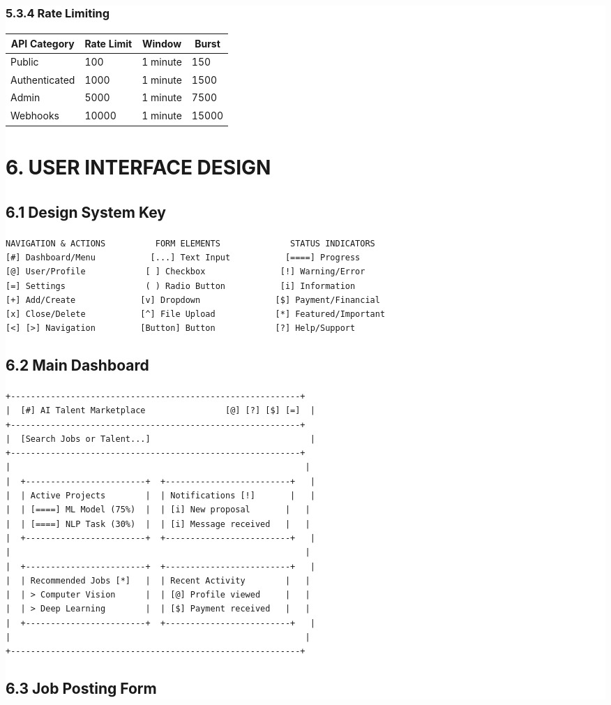 ### 5.3.4 Rate Limiting

| API Category | Rate Limit | Window | Burst |
|--------------|------------|--------|--------|
| Public | 100 | 1 minute | 150 |
| Authenticated | 1000 | 1 minute | 1500 |
| Admin | 5000 | 1 minute | 7500 |
| Webhooks | 10000 | 1 minute | 15000 |

# 6. USER INTERFACE DESIGN

## 6.1 Design System Key

```
NAVIGATION & ACTIONS          FORM ELEMENTS              STATUS INDICATORS
[#] Dashboard/Menu           [...] Text Input           [====] Progress
[@] User/Profile            [ ] Checkbox               [!] Warning/Error
[=] Settings                ( ) Radio Button           [i] Information
[+] Add/Create             [v] Dropdown               [$] Payment/Financial
[x] Close/Delete           [^] File Upload            [*] Featured/Important
[<] [>] Navigation         [Button] Button            [?] Help/Support
```

## 6.2 Main Dashboard

```
+----------------------------------------------------------+
|  [#] AI Talent Marketplace                [@] [?] [$] [=]  |
+----------------------------------------------------------+
|  [Search Jobs or Talent...]                                |
+----------------------------------------------------------+
|                                                           |
|  +------------------------+  +-------------------------+   |
|  | Active Projects        |  | Notifications [!]       |   |
|  | [====] ML Model (75%)  |  | [i] New proposal       |   |
|  | [====] NLP Task (30%)  |  | [i] Message received   |   |
|  +------------------------+  +-------------------------+   |
|                                                           |
|  +------------------------+  +-------------------------+   |
|  | Recommended Jobs [*]   |  | Recent Activity        |   |
|  | > Computer Vision      |  | [@] Profile viewed     |   |
|  | > Deep Learning        |  | [$] Payment received   |   |
|  +------------------------+  +-------------------------+   |
|                                                           |
+----------------------------------------------------------+
```

## 6.3 Job Posting Form

